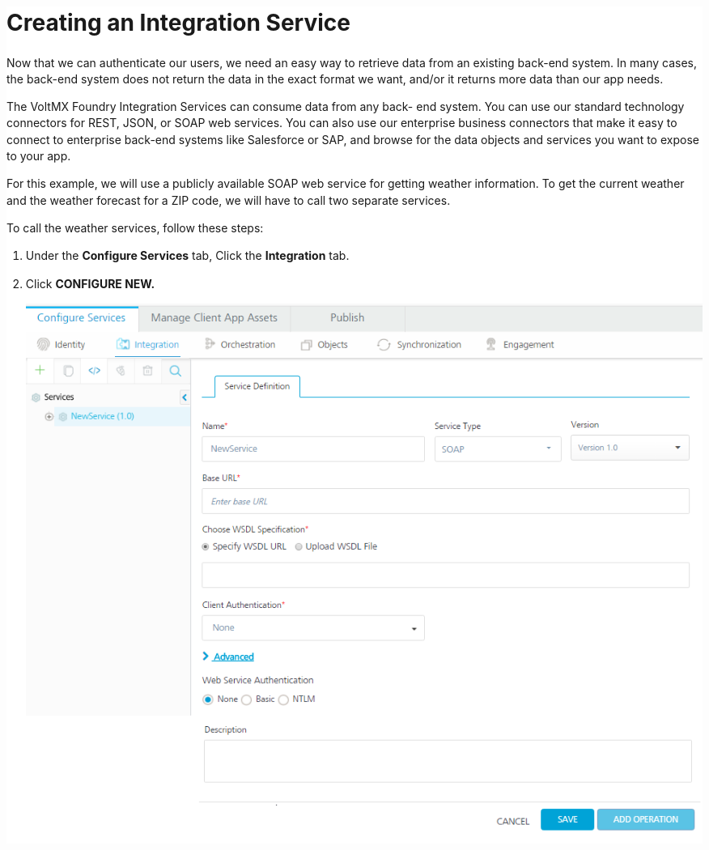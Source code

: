 ﻿ 

Creating an Integration Service
===============================

Now that we can authenticate our users, we need an easy way to retrieve data from an existing back-end system. In many cases, the back-end system does not return the data in the exact format we want, and/or it returns more data than our app needs.

The VoltMX Foundry Integration Services can consume data from any back- end system. You can use our standard technology connectors for REST, JSON, or SOAP web services. You can also use our enterprise business connectors that make it easy to connect to enterprise back-end systems like Salesforce or SAP, and browse for the data objects and services you want to expose to your app.

For this example, we will use a publicly available SOAP web service for getting weather information. To get the current weather and the weather forecast for a ZIP code, we will have to call two separate services.

To call the weather services, follow these steps:

1.  Under the **Configure Services** tab, Click the **Integration** tab.
2.  Click ****CONFIGURE NEW**.**
    
    ![](Resources/Images/onpremises/SOAP-Onprem.png)
    